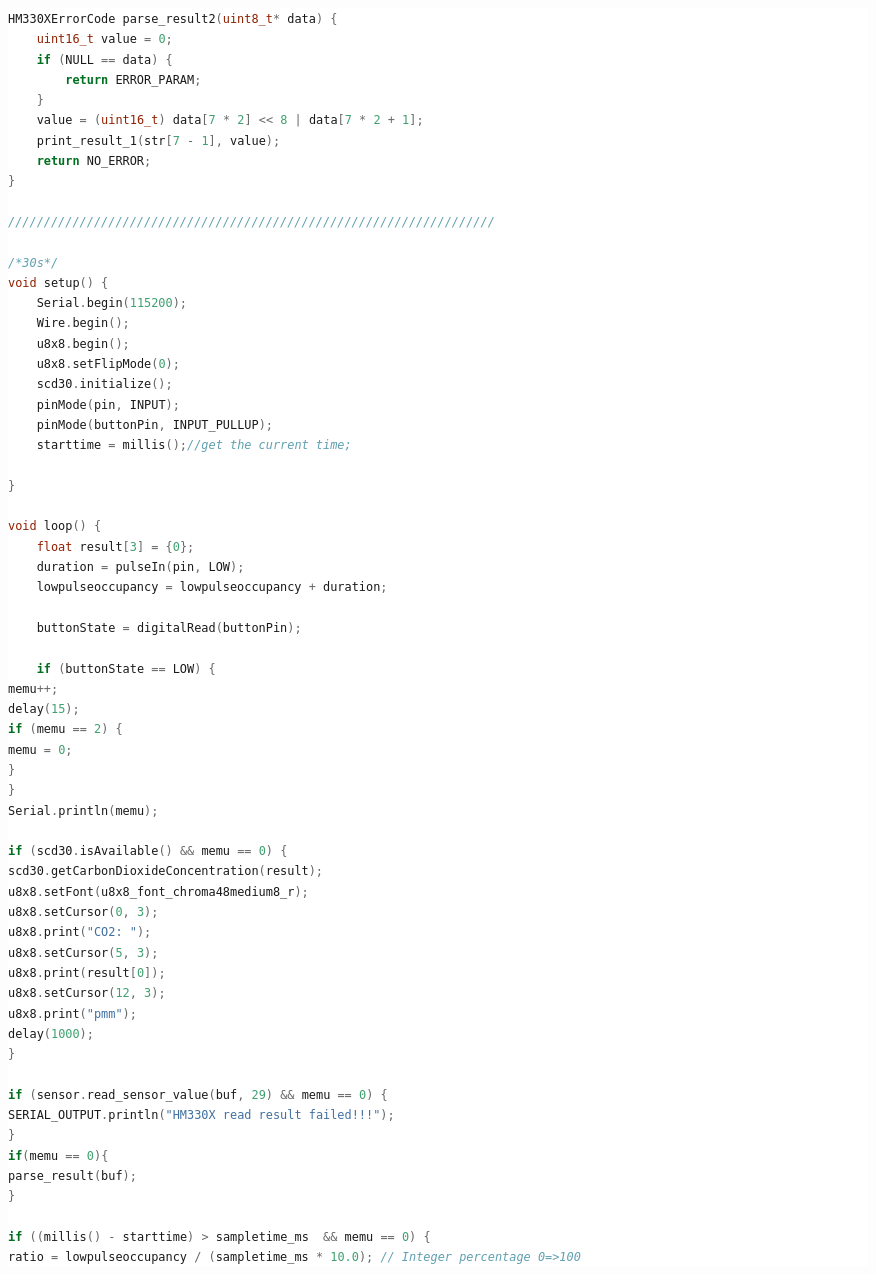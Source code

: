 ```cpp
HM330XErrorCode parse_result2(uint8_t* data) {
    uint16_t value = 0;
    if (NULL == data) {
        return ERROR_PARAM;
    }
    value = (uint16_t) data[7 * 2] << 8 | data[7 * 2 + 1];
    print_result_1(str[7 - 1], value);
    return NO_ERROR;
}

////////////////////////////////////////////////////////////////////

/*30s*/
void setup() {
    Serial.begin(115200);
    Wire.begin();
    u8x8.begin();
    u8x8.setFlipMode(0);
    scd30.initialize();
    pinMode(pin, INPUT);
    pinMode(buttonPin, INPUT_PULLUP);
    starttime = millis();//get the current time;

}

void loop() {
    float result[3] = {0};
    duration = pulseIn(pin, LOW);
    lowpulseoccupancy = lowpulseoccupancy + duration;

    buttonState = digitalRead(buttonPin);

    if (buttonState == LOW) {
memu++;
delay(15);
if (memu == 2) {
memu = 0;
}
}
Serial.println(memu);

if (scd30.isAvailable() && memu == 0) {
scd30.getCarbonDioxideConcentration(result);
u8x8.setFont(u8x8_font_chroma48medium8_r);
u8x8.setCursor(0, 3);
u8x8.print("CO2: ");
u8x8.setCursor(5, 3);
u8x8.print(result[0]);
u8x8.setCursor(12, 3);
u8x8.print("pmm");
delay(1000);
}

if (sensor.read_sensor_value(buf, 29) && memu == 0) {
SERIAL_OUTPUT.println("HM330X read result failed!!!");
}
if(memu == 0){
parse_result(buf);
}

if ((millis() - starttime) > sampletime_ms  && memu == 0) {
ratio = lowpulseoccupancy / (sampletime_ms * 10.0); // Integer percentage 0=>100
```